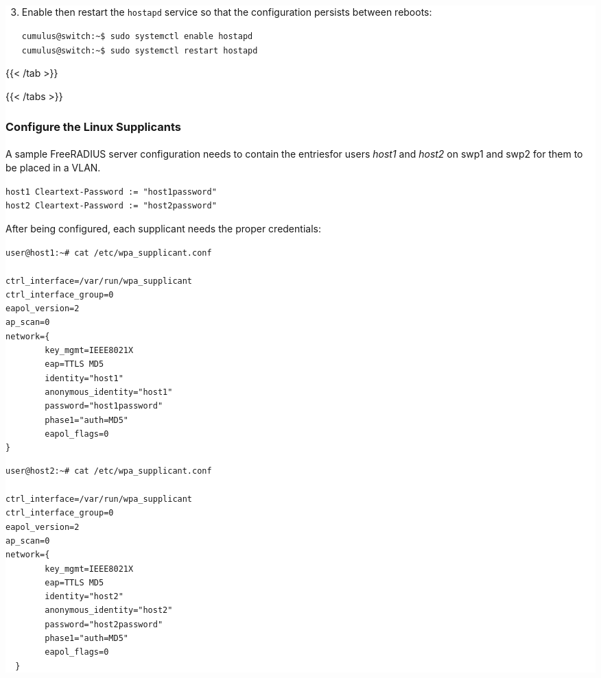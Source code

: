 3. Enable then restart the `hostapd` service so that the configuration persists between reboots:

    ```
    cumulus@switch:~$ sudo systemctl enable hostapd
    cumulus@switch:~$ sudo systemctl restart hostapd
    ```

{{< /tab >}}

{{< /tabs >}}

### Configure the Linux Supplicants

A sample FreeRADIUS server configuration needs to contain the entriesfor users *host1* and *host2* on swp1 and swp2 for them to be placed in a VLAN.

```
host1 Cleartext-Password := "host1password"
host2 Cleartext-Password := "host2password"
```

After being configured, each supplicant needs the proper credentials:

```
user@host1:~# cat /etc/wpa_supplicant.conf

ctrl_interface=/var/run/wpa_supplicant
ctrl_interface_group=0
eapol_version=2
ap_scan=0
network={
        key_mgmt=IEEE8021X
        eap=TTLS MD5
        identity="host1"
        anonymous_identity="host1"
        password="host1password"
        phase1="auth=MD5"
        eapol_flags=0
}
```

```
user@host2:~# cat /etc/wpa_supplicant.conf

ctrl_interface=/var/run/wpa_supplicant
ctrl_interface_group=0
eapol_version=2
ap_scan=0
network={
        key_mgmt=IEEE8021X
        eap=TTLS MD5
        identity="host2"
        anonymous_identity="host2"
        password="host2password"
        phase1="auth=MD5"
        eapol_flags=0
  }
```
